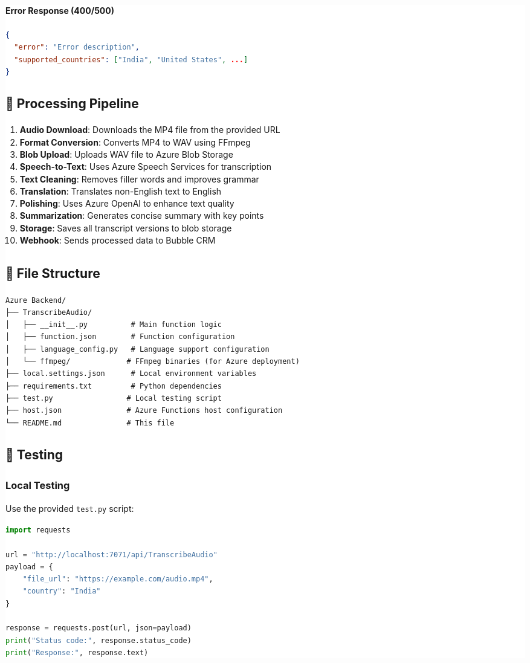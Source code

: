 #### Error Response (400/500)
```json
{
  "error": "Error description",
  "supported_countries": ["India", "United States", ...]
}
```

## 🔄 Processing Pipeline

1. **Audio Download**: Downloads the MP4 file from the provided URL
2. **Format Conversion**: Converts MP4 to WAV using FFmpeg
3. **Blob Upload**: Uploads WAV file to Azure Blob Storage
4. **Speech-to-Text**: Uses Azure Speech Services for transcription
5. **Text Cleaning**: Removes filler words and improves grammar
6. **Translation**: Translates non-English text to English
7. **Polishing**: Uses Azure OpenAI to enhance text quality
8. **Summarization**: Generates concise summary with key points
9. **Storage**: Saves all transcript versions to blob storage
10. **Webhook**: Sends processed data to Bubble CRM

## 📁 File Structure

```
Azure Backend/
├── TranscribeAudio/
│   ├── __init__.py          # Main function logic
│   ├── function.json        # Function configuration
│   ├── language_config.py   # Language support configuration
│   └── ffmpeg/             # FFmpeg binaries (for Azure deployment)
├── local.settings.json      # Local environment variables
├── requirements.txt         # Python dependencies
├── test.py                 # Local testing script
├── host.json               # Azure Functions host configuration
└── README.md               # This file
```

## 🧪 Testing

### Local Testing
Use the provided `test.py` script:

```python
import requests

url = "http://localhost:7071/api/TranscribeAudio"
payload = {
    "file_url": "https://example.com/audio.mp4",
    "country": "India"
}

response = requests.post(url, json=payload)
print("Status code:", response.status_code)
print("Response:", response.text)
```
